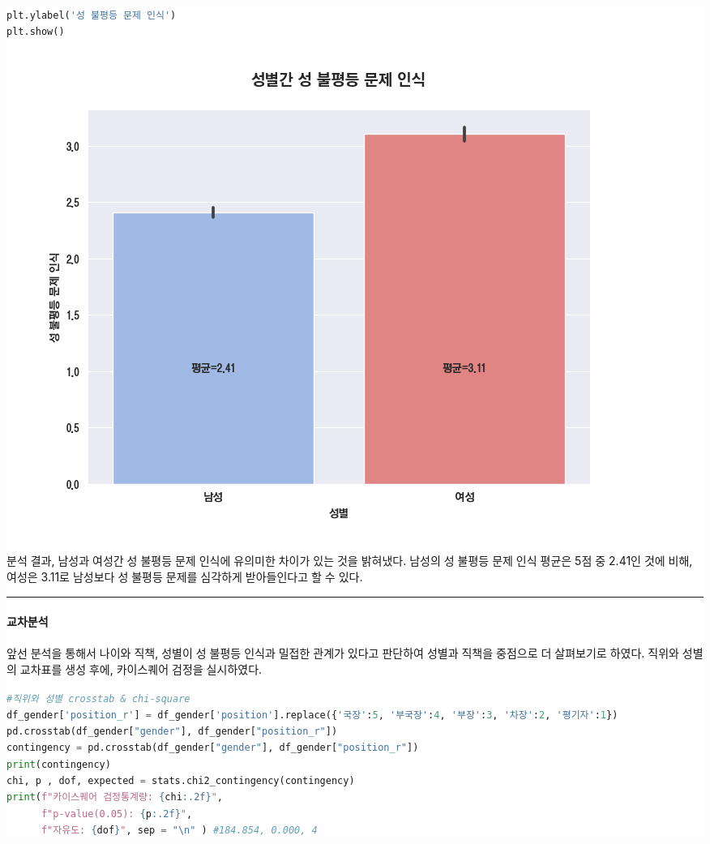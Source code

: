 ```python 
plt.ylabel('성 불평등 문제 인식')
plt.show()
```
![Alt text](/images/g3.jpg)

분석 결과, 남성과 여성간 성 불평등 문제 인식에 유의미한 차이가 있는 것을 밝혀냈다. 남성의 성 불평등 문제 인식 평균은 5점 중 2.41인 것에 비해, 여성은 3.11로 남성보다 성 불평등 문제를 심각하게 받아들인다고 할 수 있다.

---

#### 교차분석

앞선 분석을 통해서 나이와 직책, 성별이 성 불평등 인식과 밀접한 관계가 있다고 판단하여 성별과 직책을 중점으로 더 살펴보기로 하였다.
직위와 성별의 교차표를 생성 후에, 카이스퀘어 검정을 실시하였다.

```python 
#직위와 성별 crosstab & chi-square
df_gender['position_r'] = df_gender['position'].replace({'국장':5, '부국장':4, '부장':3, '차장':2, '평기자':1})
pd.crosstab(df_gender["gender"], df_gender["position_r"])
contingency = pd.crosstab(df_gender["gender"], df_gender["position_r"])
print(contingency)
chi, p , dof, expected = stats.chi2_contingency(contingency)
print(f"카이스퀘어 검정통계량: {chi:.2f}",
      f"p-value(0.05): {p:.2f}",
      f"자유도: {dof}", sep = "\n" ) #184.854, 0.000, 4
```
